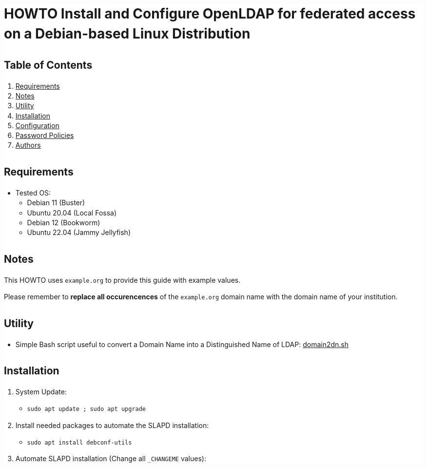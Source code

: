 # HOWTO Install and Configure OpenLDAP for federated access on a Debian-based Linux Distribution

## Table of Contents

1.  [Requirements](#requirements)
2.  [Notes](#notes)
3.  [Utility](#utility)
4.  [Installation](#installation)
5.  [Configuration](#configuration)
6.  [Password Policies](#password-policies)
7.  [Authors](#authors)

## Requirements

-   Tested OS:
    -   Debian 11 (Buster)
    -   Ubuntu 20.04 (Local Fossa)
    -   Debian 12 (Bookworm)
    -   Ubuntu 22.04 (Jammy Jellyfish)

## Notes

This HOWTO uses `example.org` to provide this guide with example values.

Please remember to **replace all occurencences** of the `example.org`
domain name with the domain name of your institution.

## Utility

-   Simple Bash script useful to convert a Domain Name into a
    Distinguished Name of LDAP:
    [domain2dn.sh](https://github.com/GEANT/edugain-training/blob/main/UbuntuNet-Training-202401/scripts/domain2dn.sh)

## Installation

1.  System Update:

    -   ``` text
        sudo apt update ; sudo apt upgrade
        ```

2.  Install needed packages to automate the SLAPD installation:

    -   ``` text
        sudo apt install debconf-utils
        ```

3.  Automate SLAPD installation (Change all `_CHANGEME` values):
